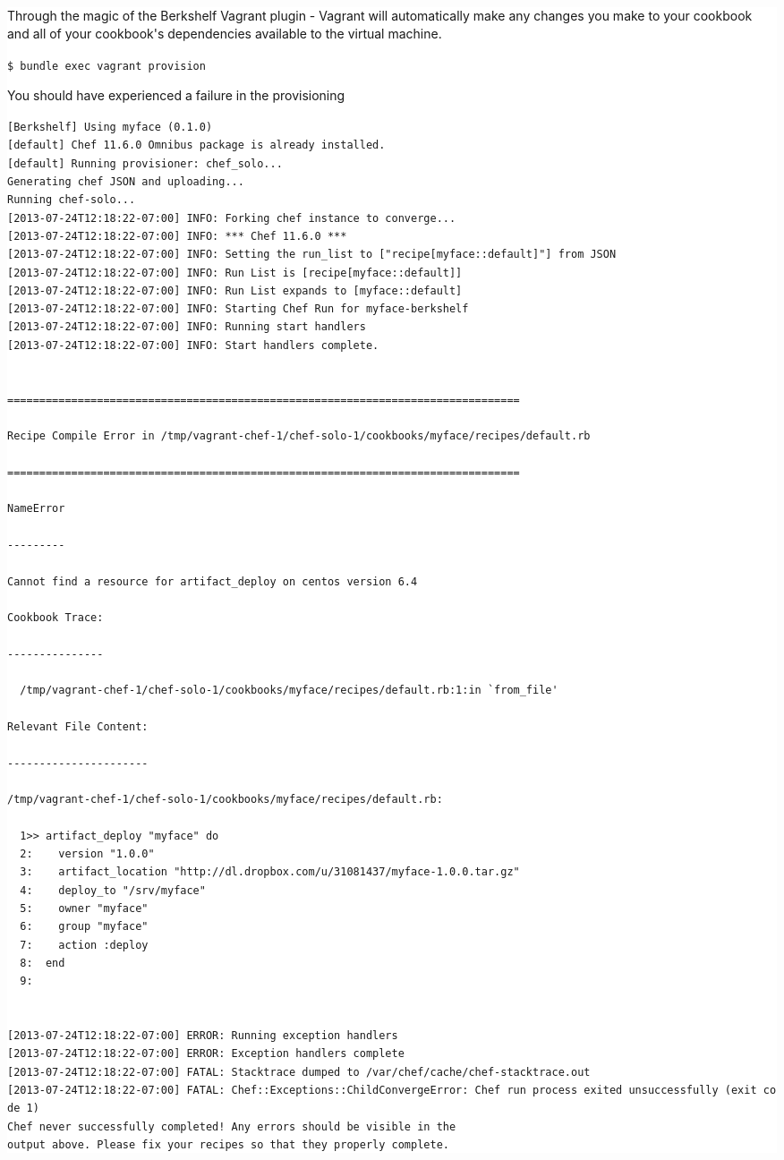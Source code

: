 Through the magic of the Berkshelf Vagrant plugin - Vagrant will automatically make any changes you make to your cookbook and all of your cookbook's dependencies available to the virtual machine.

    $ bundle exec vagrant provision

You should have experienced a failure in the provisioning

    [Berkshelf] Using myface (0.1.0)
    [default] Chef 11.6.0 Omnibus package is already installed.
    [default] Running provisioner: chef_solo...
    Generating chef JSON and uploading...
    Running chef-solo...
    [2013-07-24T12:18:22-07:00] INFO: Forking chef instance to converge...
    [2013-07-24T12:18:22-07:00] INFO: *** Chef 11.6.0 ***
    [2013-07-24T12:18:22-07:00] INFO: Setting the run_list to ["recipe[myface::default]"] from JSON
    [2013-07-24T12:18:22-07:00] INFO: Run List is [recipe[myface::default]]
    [2013-07-24T12:18:22-07:00] INFO: Run List expands to [myface::default]
    [2013-07-24T12:18:22-07:00] INFO: Starting Chef Run for myface-berkshelf
    [2013-07-24T12:18:22-07:00] INFO: Running start handlers
    [2013-07-24T12:18:22-07:00] INFO: Start handlers complete.


    ================================================================================

    Recipe Compile Error in /tmp/vagrant-chef-1/chef-solo-1/cookbooks/myface/recipes/default.rb

    ================================================================================

    NameError

    ---------

    Cannot find a resource for artifact_deploy on centos version 6.4

    Cookbook Trace:

    ---------------

      /tmp/vagrant-chef-1/chef-solo-1/cookbooks/myface/recipes/default.rb:1:in `from_file'

    Relevant File Content:

    ----------------------

    /tmp/vagrant-chef-1/chef-solo-1/cookbooks/myface/recipes/default.rb:

      1>> artifact_deploy "myface" do
      2:    version "1.0.0"
      3:    artifact_location "http://dl.dropbox.com/u/31081437/myface-1.0.0.tar.gz"
      4:    deploy_to "/srv/myface"
      5:    owner "myface"
      6:    group "myface"
      7:    action :deploy
      8:  end
      9:


    [2013-07-24T12:18:22-07:00] ERROR: Running exception handlers
    [2013-07-24T12:18:22-07:00] ERROR: Exception handlers complete
    [2013-07-24T12:18:22-07:00] FATAL: Stacktrace dumped to /var/chef/cache/chef-stacktrace.out
    [2013-07-24T12:18:22-07:00] FATAL: Chef::Exceptions::ChildConvergeError: Chef run process exited unsuccessfully (exit code 1)
    Chef never successfully completed! Any errors should be visible in the
    output above. Please fix your recipes so that they properly complete.
